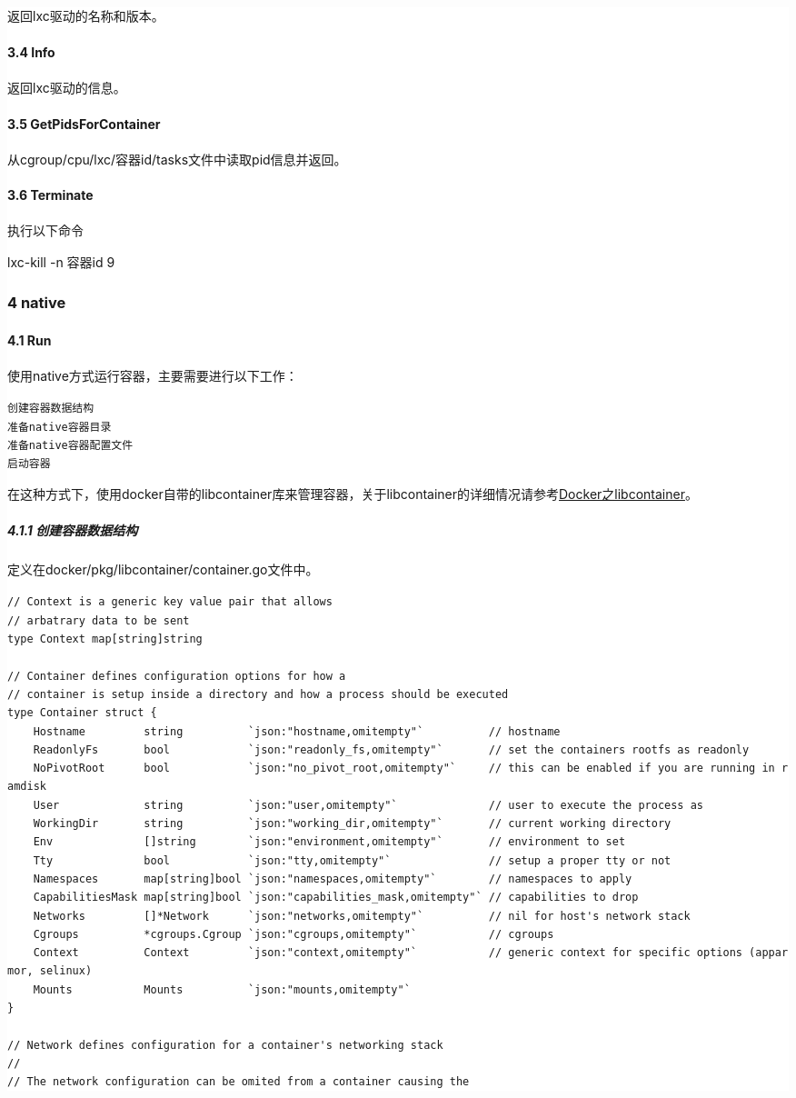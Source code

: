 返回lxc驱动的名称和版本。

#### 3.4 Info

返回lxc驱动的信息。

#### 3.5 GetPidsForContainer

从cgroup/cpu/lxc/容器id/tasks文件中读取pid信息并返回。 

#### 3.6 Terminate

执行以下命令

lxc-kill -n 容器id 9

### 4 native

#### 4.1 Run

使用native方式运行容器，主要需要进行以下工作：

~~~
创建容器数据结构
准备native容器目录
准备native容器配置文件
启动容器
~~~

在这种方式下，使用docker自带的libcontainer库来管理容器，关于libcontainer的详细情况请参考[Docker之libcontainer]。

##### 4.1.1 创建容器数据结构

定义在docker/pkg/libcontainer/container.go文件中。

~~~
// Context is a generic key value pair that allows
// arbatrary data to be sent
type Context map[string]string

// Container defines configuration options for how a
// container is setup inside a directory and how a process should be executed
type Container struct {
	Hostname         string          `json:"hostname,omitempty"`          // hostname
	ReadonlyFs       bool            `json:"readonly_fs,omitempty"`       // set the containers rootfs as readonly
	NoPivotRoot      bool            `json:"no_pivot_root,omitempty"`     // this can be enabled if you are running in ramdisk
	User             string          `json:"user,omitempty"`              // user to execute the process as
	WorkingDir       string          `json:"working_dir,omitempty"`       // current working directory
	Env              []string        `json:"environment,omitempty"`       // environment to set
	Tty              bool            `json:"tty,omitempty"`               // setup a proper tty or not
	Namespaces       map[string]bool `json:"namespaces,omitempty"`        // namespaces to apply
	CapabilitiesMask map[string]bool `json:"capabilities_mask,omitempty"` // capabilities to drop
	Networks         []*Network      `json:"networks,omitempty"`          // nil for host's network stack
	Cgroups          *cgroups.Cgroup `json:"cgroups,omitempty"`           // cgroups
	Context          Context         `json:"context,omitempty"`           // generic context for specific options (apparmor, selinux)
	Mounts           Mounts          `json:"mounts,omitempty"`
}

// Network defines configuration for a container's networking stack
//
// The network configuration can be omited from a container causing the
~~~

[Docker之libcontainer]: http://lsword.github.io/2014/06/16.html
[Docker之graphdriver]: http://lsword.github.io/2014/06/03.html
[thinprovisioned_volumes]: https://access.redhat.com/site/documentation/en-US/Red_Hat_Enterprise_Linux/6/html/Logical_Volume_Manager_Administration/thinprovisioned_volumes.html
[device-mapper]: http://device-mapper.com/
